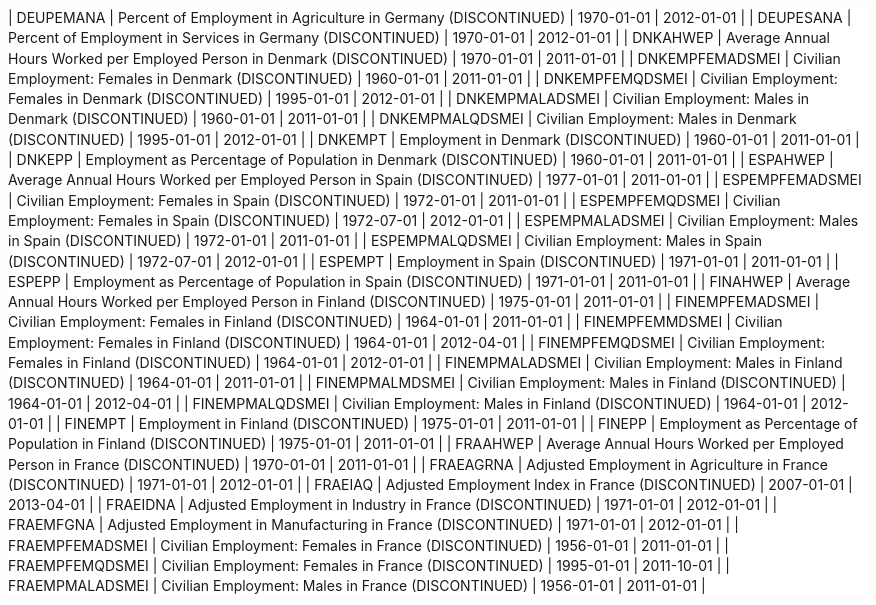 | DEUPEMANA       | Percent of Employment in Agriculture in Germany (DISCONTINUED)                                                       | 1970-01-01          | 2012-01-01        |
| DEUPESANA       | Percent of Employment in Services in Germany (DISCONTINUED)                                                          | 1970-01-01          | 2012-01-01        |
| DNKAHWEP        | Average Annual Hours Worked per Employed Person in Denmark (DISCONTINUED)                                            | 1970-01-01          | 2011-01-01        |
| DNKEMPFEMADSMEI | Civilian Employment: Females in Denmark (DISCONTINUED)                                                               | 1960-01-01          | 2011-01-01        |
| DNKEMPFEMQDSMEI | Civilian Employment: Females in Denmark (DISCONTINUED)                                                               | 1995-01-01          | 2012-01-01        |
| DNKEMPMALADSMEI | Civilian Employment: Males in Denmark (DISCONTINUED)                                                                 | 1960-01-01          | 2011-01-01        |
| DNKEMPMALQDSMEI | Civilian Employment: Males in Denmark (DISCONTINUED)                                                                 | 1995-01-01          | 2012-01-01        |
| DNKEMPT         | Employment in Denmark (DISCONTINUED)                                                                                 | 1960-01-01          | 2011-01-01        |
| DNKEPP          | Employment as Percentage of Population in Denmark (DISCONTINUED)                                                     | 1960-01-01          | 2011-01-01        |
| ESPAHWEP        | Average Annual Hours Worked per Employed Person in Spain (DISCONTINUED)                                              | 1977-01-01          | 2011-01-01        |
| ESPEMPFEMADSMEI | Civilian Employment: Females in Spain (DISCONTINUED)                                                                 | 1972-01-01          | 2011-01-01        |
| ESPEMPFEMQDSMEI | Civilian Employment: Females in Spain (DISCONTINUED)                                                                 | 1972-07-01          | 2012-01-01        |
| ESPEMPMALADSMEI | Civilian Employment: Males in Spain (DISCONTINUED)                                                                   | 1972-01-01          | 2011-01-01        |
| ESPEMPMALQDSMEI | Civilian Employment: Males in Spain (DISCONTINUED)                                                                   | 1972-07-01          | 2012-01-01        |
| ESPEMPT         | Employment in Spain (DISCONTINUED)                                                                                   | 1971-01-01          | 2011-01-01        |
| ESPEPP          | Employment as Percentage of Population in Spain (DISCONTINUED)                                                       | 1971-01-01          | 2011-01-01        |
| FINAHWEP        | Average Annual Hours Worked per Employed Person in Finland (DISCONTINUED)                                            | 1975-01-01          | 2011-01-01        |
| FINEMPFEMADSMEI | Civilian Employment: Females in Finland (DISCONTINUED)                                                               | 1964-01-01          | 2011-01-01        |
| FINEMPFEMMDSMEI | Civilian Employment: Females in Finland (DISCONTINUED)                                                               | 1964-01-01          | 2012-04-01        |
| FINEMPFEMQDSMEI | Civilian Employment: Females in Finland (DISCONTINUED)                                                               | 1964-01-01          | 2012-01-01        |
| FINEMPMALADSMEI | Civilian Employment: Males in Finland (DISCONTINUED)                                                                 | 1964-01-01          | 2011-01-01        |
| FINEMPMALMDSMEI | Civilian Employment: Males in Finland (DISCONTINUED)                                                                 | 1964-01-01          | 2012-04-01        |
| FINEMPMALQDSMEI | Civilian Employment: Males in Finland (DISCONTINUED)                                                                 | 1964-01-01          | 2012-01-01        |
| FINEMPT         | Employment in Finland (DISCONTINUED)                                                                                 | 1975-01-01          | 2011-01-01        |
| FINEPP          | Employment as Percentage of Population in Finland (DISCONTINUED)                                                     | 1975-01-01          | 2011-01-01        |
| FRAAHWEP        | Average Annual Hours Worked per Employed Person in France (DISCONTINUED)                                             | 1970-01-01          | 2011-01-01        |
| FRAEAGRNA       | Adjusted Employment in Agriculture in France (DISCONTINUED)                                                          | 1971-01-01          | 2012-01-01        |
| FRAEIAQ         | Adjusted Employment Index in France (DISCONTINUED)                                                                   | 2007-01-01          | 2013-04-01        |
| FRAEIDNA        | Adjusted Employment in Industry in France (DISCONTINUED)                                                             | 1971-01-01          | 2012-01-01        |
| FRAEMFGNA       | Adjusted Employment in Manufacturing in France (DISCONTINUED)                                                        | 1971-01-01          | 2012-01-01        |
| FRAEMPFEMADSMEI | Civilian Employment: Females in France (DISCONTINUED)                                                                | 1956-01-01          | 2011-01-01        |
| FRAEMPFEMQDSMEI | Civilian Employment: Females in France (DISCONTINUED)                                                                | 1995-01-01          | 2011-10-01        |
| FRAEMPMALADSMEI | Civilian Employment: Males in France (DISCONTINUED)                                                                  | 1956-01-01          | 2011-01-01        |